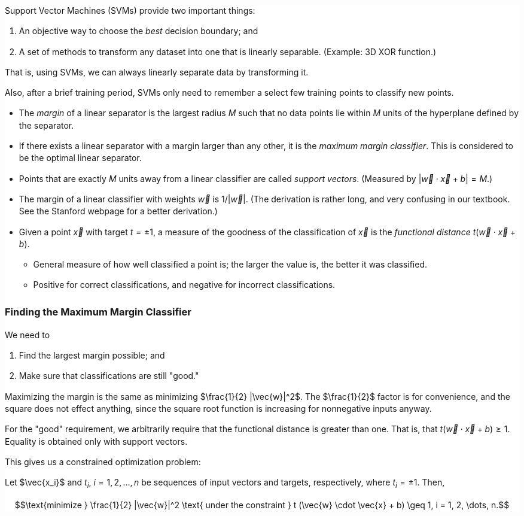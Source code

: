 Support Vector Machines (SVMs) provide two important things:

1. An objective way to choose the _best_ decision boundary; and

2. A set of methods to transform any dataset into one that is linearly
separable. (Example: 3D XOR function.)

That is, using SVMs, we can always linearly separate data by transforming it.

Also, after a brief training period, SVMs only need to remember a select few
training points to classify new points.

- The _margin_ of a linear separator is the largest radius $M$ such that no
  data points lie within $M$ units of the hyperplane defined by the separator.

- If there exists a linear separator with a margin larger than any other, it is
  the _maximum margin classifier_. This is considered to be the optimal linear
  separator.

- Points that are exactly $M$ units away from a linear classifier are called
  _support vectors_. (Measured by $|\vec{w} \cdot \vec{x} + b| = M$.)

- The margin of a linear classifier with weights $\vec{w}$ is $1/|\vec{w}|$.
  (The derivation is rather long, and very confusing in our textbook. See the
  Stanford webpage for a better derivation.)

- Given a point $\vec{x}$ with target $t = \pm 1$, a measure of the goodness of
  the classification of $\vec{x}$ is the _functional distance_ $t(\vec{w} \cdot
  \vec{x} + b)$.

    - General measure of how well classified a point is; the larger the value
      is, the better it was classified.

    - Positive for correct classifications, and negative for incorrect
      classifications.

### Finding the Maximum Margin Classifier

We need to

1. Find the largest margin possible; and

2. Make sure that classifications are still "good."

Maximizing the margin is the same as minimizing $\frac{1}{2} |\vec{w}|^2$.  The
$\frac{1}{2}$ factor is for convenience, and the square does not effect
anything, since the square root function is increasing for nonnegative inputs
anyway.

For the "good" requirement, we arbitrarily require that the functional distance
is greater than one. That is, that $t (\vec{w} \cdot \vec{x} + b) \geq 1$.
Equality is obtained only with support vectors.

This gives us a constrained optimization problem:

Let $\vec{x_i}$ and $t_i$, $i = 1, 2, \dots, n$ be sequences of input vectors
and targets, respectively, where $t_i = \pm 1$. Then,

$$\text{minimize } \frac{1}{2} |\vec{w}|^2 \text{ under the constraint } t
(\vec{w} \cdot \vec{x} + b) \geq 1, i = 1, 2, \dots, n.$$
